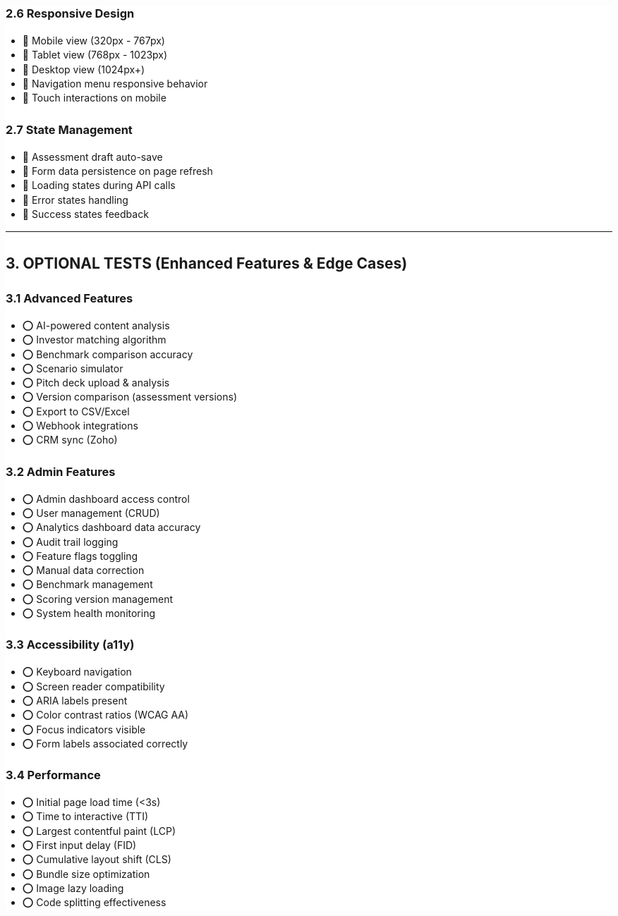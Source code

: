 ### 2.6 Responsive Design
- 🔶 Mobile view (320px - 767px)
- 🔶 Tablet view (768px - 1023px)
- 🔶 Desktop view (1024px+)
- 🔶 Navigation menu responsive behavior
- 🔶 Touch interactions on mobile

### 2.7 State Management
- 🔶 Assessment draft auto-save
- 🔶 Form data persistence on page refresh
- 🔶 Loading states during API calls
- 🔶 Error states handling
- 🔶 Success states feedback

---

## 3. OPTIONAL TESTS (Enhanced Features & Edge Cases)

### 3.1 Advanced Features
- ⭕ AI-powered content analysis
- ⭕ Investor matching algorithm
- ⭕ Benchmark comparison accuracy
- ⭕ Scenario simulator
- ⭕ Pitch deck upload & analysis
- ⭕ Version comparison (assessment versions)
- ⭕ Export to CSV/Excel
- ⭕ Webhook integrations
- ⭕ CRM sync (Zoho)

### 3.2 Admin Features
- ⭕ Admin dashboard access control
- ⭕ User management (CRUD)
- ⭕ Analytics dashboard data accuracy
- ⭕ Audit trail logging
- ⭕ Feature flags toggling
- ⭕ Manual data correction
- ⭕ Benchmark management
- ⭕ Scoring version management
- ⭕ System health monitoring

### 3.3 Accessibility (a11y)
- ⭕ Keyboard navigation
- ⭕ Screen reader compatibility
- ⭕ ARIA labels present
- ⭕ Color contrast ratios (WCAG AA)
- ⭕ Focus indicators visible
- ⭕ Form labels associated correctly

### 3.4 Performance
- ⭕ Initial page load time (<3s)
- ⭕ Time to interactive (TTI)
- ⭕ Largest contentful paint (LCP)
- ⭕ First input delay (FID)
- ⭕ Cumulative layout shift (CLS)
- ⭕ Bundle size optimization
- ⭕ Image lazy loading
- ⭕ Code splitting effectiveness
